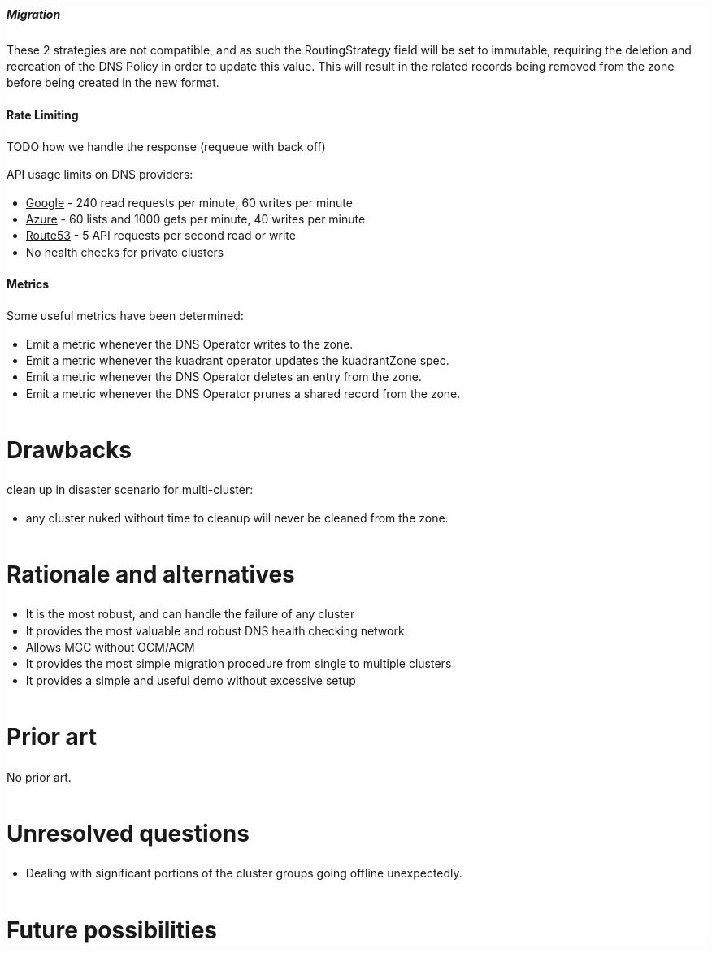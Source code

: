 ##### Migration

These 2 strategies are not compatible, and as such the RoutingStrategy field will be set to immutable, requiring the deletion and recreation of the DNS Policy in order to update this value. This will result in the related records being removed from the zone before being created in the new format.

#### Rate Limiting

TODO how we handle the response (requeue with back off)

API usage limits on DNS providers:
- [Google](https://cloud.google.com/service-usage/docs/quotas) - 240 read requests per minute, 60 writes per minute
- [Azure](https://learn.microsoft.com/en-us/azure/azure-resource-manager/management/request-limits-and-throttling) - 60 lists and 1000 gets per minute, 40 writes per minute
- [Route53](https://docs.aws.amazon.com/Route53/latest/DeveloperGuide/DNSLimitations.html) - 5 API requests per second read or write
- No health checks for private clusters

#### Metrics

Some useful metrics have been determined:
- Emit a metric whenever the DNS Operator writes to the zone.
- Emit a metric whenever the kuadrant operator updates the kuadrantZone spec.
- Emit a metric whenever the DNS Operator deletes an entry from the zone.
- Emit a metric whenever the DNS Operator prunes a shared record from the zone.

# Drawbacks
[drawbacks]: #drawbacks

clean up in disaster scenario for multi-cluster:
- any cluster nuked without time to cleanup will never be cleaned from the zone.

# Rationale and alternatives
[rationale-and-alternatives]: #rationale-and-alternatives

- It is the most robust, and can handle the failure of any cluster
- It provides the most valuable and robust DNS health checking network
- Allows MGC without OCM/ACM
- It provides the most simple migration procedure from single to multiple clusters
- It provides a simple and useful demo without excessive setup

# Prior art
[prior-art]: #prior-art

No prior art.

# Unresolved questions
[unresolved-questions]: #unresolved-questions

- Dealing with significant portions of the cluster groups going offline unexpectedly.

# Future possibilities
[future-possibilities]: #future-possibilities


[summary]: #summary
[motivation]: #motivation
[diagrams]: #diagrams
[guide-level-explanation]: #guide-level-explanation
[reference-level-explanation]: #reference-level-explanation